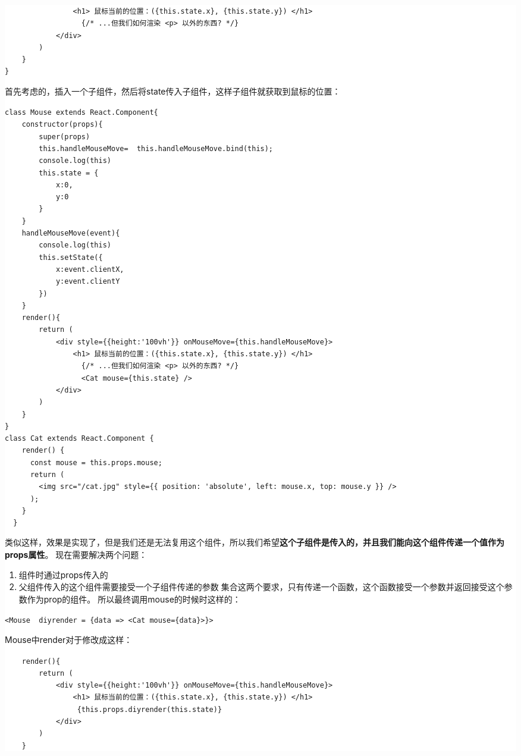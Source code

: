 ```
                <h1> 鼠标当前的位置：({this.state.x}, {this.state.y}) </h1>
                  {/* ...但我们如何渲染 <p> 以外的东西? */}
            </div>
        )
    }
}
```
首先考虑的，插入一个子组件，然后将state传入子组件，这样子组件就获取到鼠标的位置：
```
class Mouse extends React.Component{
    constructor(props){
        super(props)
        this.handleMouseMove=  this.handleMouseMove.bind(this);
        console.log(this)
        this.state = {
            x:0,
            y:0
        }
    }
    handleMouseMove(event){
        console.log(this)
        this.setState({
            x:event.clientX,
            y:event.clientY
        })
    }
    render(){
        return (
            <div style={{height:'100vh'}} onMouseMove={this.handleMouseMove}>
                <h1> 鼠标当前的位置：({this.state.x}, {this.state.y}) </h1>
                  {/* ...但我们如何渲染 <p> 以外的东西? */}
                  <Cat mouse={this.state} />
            </div>
        )
    }
}
class Cat extends React.Component {
    render() {
      const mouse = this.props.mouse;
      return (
        <img src="/cat.jpg" style={{ position: 'absolute', left: mouse.x, top: mouse.y }} />
      );
    }
  }
```
类似这样，效果是实现了，但是我们还是无法复用这个组件，所以我们希望**这个子组件是传入的，并且我们能向这个组件传递一个值作为props属性**。
现在需要解决两个问题：
1. 组件时通过props传入的
2. 父组件传入的这个组件需要接受一个子组件传递的参数
集合这两个要求，只有传递一个函数，这个函数接受一个参数并返回接受这个参数作为prop的组件。
所以最终调用mouse的时候时这样的：
```
<Mouse  diyrender = {data => <Cat mouse={data}>}>
```
Mouse中render对于修改成这样：
```
    render(){
        return (
            <div style={{height:'100vh'}} onMouseMove={this.handleMouseMove}>
                <h1> 鼠标当前的位置：({this.state.x}, {this.state.y}) </h1>
                 {this.props.diyrender(this.state)}
            </div>
        )
    }
```
